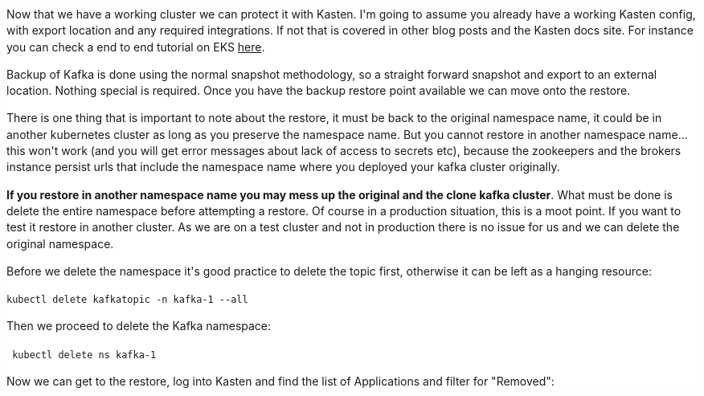 Now that we have a working cluster we can protect it with Kasten. I'm going to assume you already have a working Kasten config, with export location and any required integrations. If not that is covered in other blog posts and the Kasten docs site. For instance you 
can check a end to end tutorial on EKS [here](./kasten-on-eks-1).

Backup of Kafka is done using the normal snapshot methodology, so a straight forward snapshot and export to an external location.  Nothing special is required. Once you have the backup restore point available we can move onto the restore. 

There is one thing that is important to note about the restore, it must be back to the original namespace name, it could be in another kubernetes cluster as long as you preserve the namespace name. But you cannot restore in another namespace name... this won't work (and you will get error messages about lack of access to secrets etc), because the zookeepers and the brokers instance persist urls that include the namespace name where you deployed your kafka cluster originally. 

**If you restore in another namespace name you may mess up the original and the clone kafka cluster**. What must be done is delete the entire namespace before attempting a restore. Of course in a production situation, this is a moot point. If you want to test it 
restore in another cluster. As we are on a test cluster and not in production there is no issue for us and we can delete the original namespace.

Before we delete the namespace it's good practice to delete the topic first, otherwise it can be left as a hanging resource:

```
kubectl delete kafkatopic -n kafka-1 --all
```

Then we proceed to delete the Kafka namespace:

```
 kubectl delete ns kafka-1
```

Now we can get to the restore, log into Kasten and find the list of Applications and filter for "Removed":
